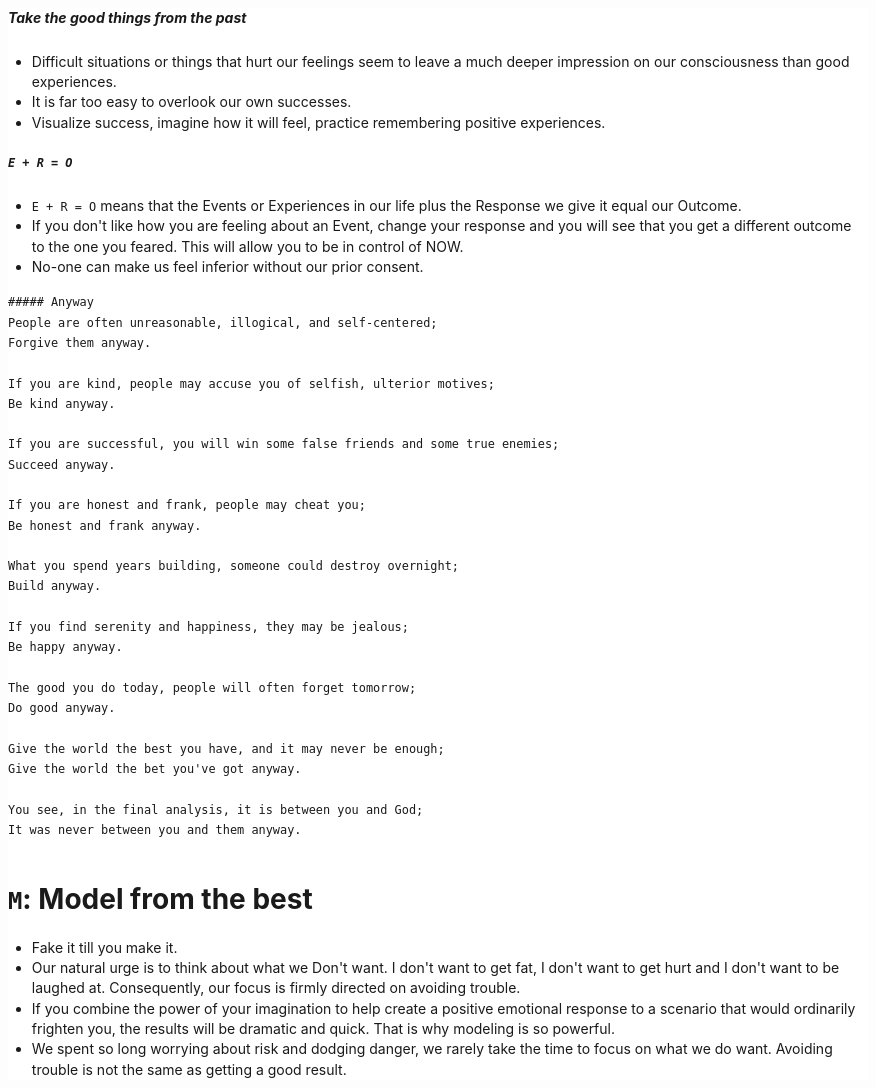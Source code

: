 ##### Take the good things from the past
* Difficult situations or things that hurt our feelings seem to leave a much deeper impression on our consciousness than good experiences.
* It is far too easy to overlook our own successes.
* Visualize success, imagine how it will feel, practice remembering positive experiences.

##### `E + R = O`
* `E + R = O` means that the Events or Experiences in our life plus the Response we give it equal our Outcome.
* If you don't like how you are feeling about an Event, change your response and you will see that you get a different outcome to the one you feared. This will allow you to be in control of NOW.
* No-one can make us feel inferior without our prior consent.

```
##### Anyway
People are often unreasonable, illogical, and self-centered;
Forgive them anyway.

If you are kind, people may accuse you of selfish, ulterior motives;
Be kind anyway.

If you are successful, you will win some false friends and some true enemies;
Succeed anyway.

If you are honest and frank, people may cheat you;
Be honest and frank anyway.

What you spend years building, someone could destroy overnight;
Build anyway.

If you find serenity and happiness, they may be jealous;
Be happy anyway.

The good you do today, people will often forget tomorrow;
Do good anyway.

Give the world the best you have, and it may never be enough;
Give the world the bet you've got anyway.

You see, in the final analysis, it is between you and God;
It was never between you and them anyway.
```

# `M`: Model from the best
* Fake it till you make it.
* Our natural urge is to think about what we Don't want. I don't want to get fat, I don't want to get hurt and I don't want to be laughed at. Consequently, our focus is firmly directed on avoiding trouble.
* If you combine the power of your imagination to help create a positive emotional response to a scenario that would ordinarily frighten you, the results will be dramatic and quick. That is why modeling is so powerful.
* We spent so long worrying about risk and dodging danger, we rarely take the time to focus on what we do want. Avoiding trouble is not the same as getting a good result.
